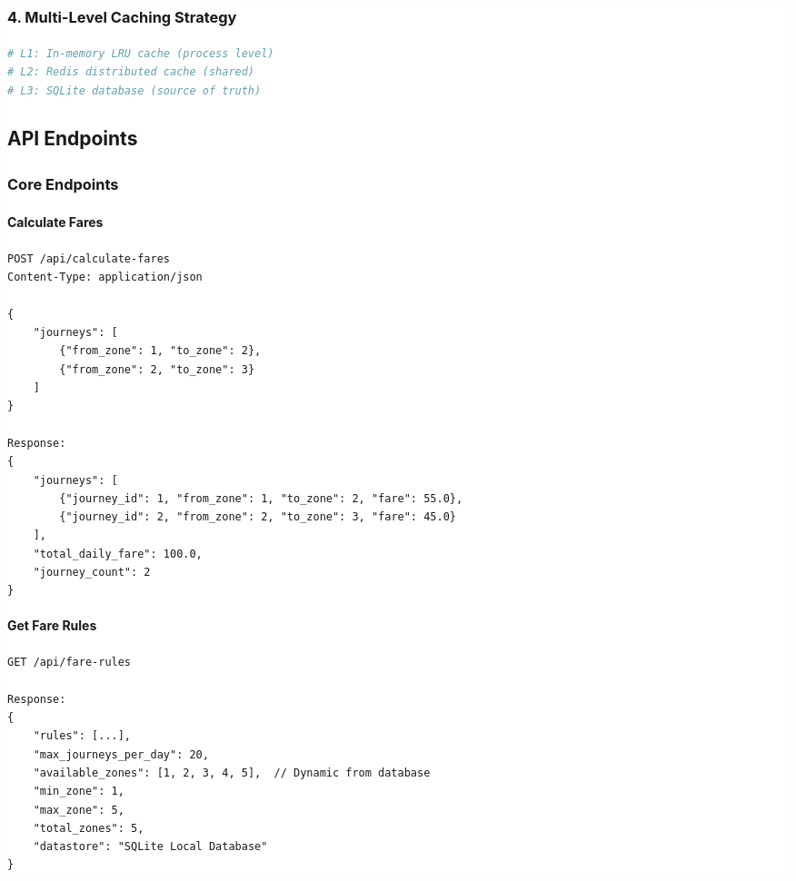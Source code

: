 ### 4. Multi-Level Caching Strategy

```python
# L1: In-memory LRU cache (process level)
# L2: Redis distributed cache (shared)
# L3: SQLite database (source of truth)
```

## API Endpoints

### Core Endpoints

#### Calculate Fares

```http
POST /api/calculate-fares
Content-Type: application/json

{
    "journeys": [
        {"from_zone": 1, "to_zone": 2},
        {"from_zone": 2, "to_zone": 3}
    ]
}

Response:
{
    "journeys": [
        {"journey_id": 1, "from_zone": 1, "to_zone": 2, "fare": 55.0},
        {"journey_id": 2, "from_zone": 2, "to_zone": 3, "fare": 45.0}
    ],
    "total_daily_fare": 100.0,
    "journey_count": 2
}
```

#### Get Fare Rules

```http
GET /api/fare-rules

Response:
{
    "rules": [...],
    "max_journeys_per_day": 20,
    "available_zones": [1, 2, 3, 4, 5],  // Dynamic from database
    "min_zone": 1,
    "max_zone": 5,
    "total_zones": 5,
    "datastore": "SQLite Local Database"
}
```
